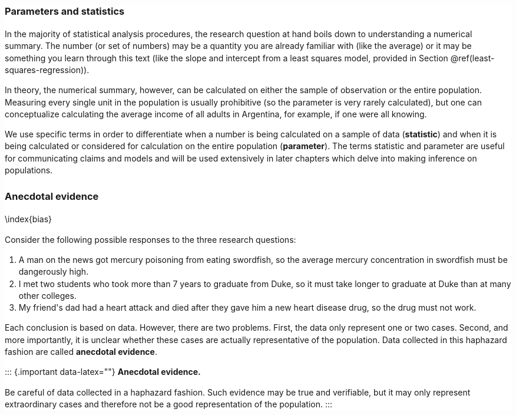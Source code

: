[^data-design-1]: The question *"Over the last five years, what is the average time to complete a degree for Duke undergrads?"* is only relevant to students who complete their degree; the average cannot be computed using a student who never finished their degree.
    Thus, only Duke undergrads who graduated in the last five years represent cases in the population under consideration.
    Each such student is an individual case.
    For the question *"Does a new drug reduce the number of deaths in patients with severe heart disease?"*, a person with severe heart disease represents a case.
    The population includes all people with severe heart disease.

### Parameters and statistics

In the majority of statistical analysis procedures, the research question at hand boils down to understanding a numerical summary.
The number (or set of numbers) may be a quantity you are already familiar with (like the average) or it may be something you learn through this text (like the slope and intercept from a least squares model, provided in Section \@ref(least-squares-regression)).

In theory, the numerical summary, however, can be calculated on either the sample of observation or the entire population.
Measuring every single unit in the population is usually prohibitive (so the parameter is very rarely calculated), but one can conceptualize calculating the average income of all adults in Argentina, for example, if one were all knowing.

We use specific terms in order to differentiate when a number is being calculated on a sample of data (**statistic**) and when it is being calculated or considered for calculation on the entire population (**parameter**).
The terms statistic and parameter are useful for communicating claims and models and will be used extensively in later chapters which delve into making inference on populations.



### Anecdotal evidence

\index{bias}

Consider the following possible responses to the three research questions:

1.  A man on the news got mercury poisoning from eating swordfish, so the average mercury concentration in swordfish must be dangerously high.
2.  I met two students who took more than 7 years to graduate from Duke, so it must take longer to graduate at Duke than at many other colleges.
3.  My friend's dad had a heart attack and died after they gave him a new heart disease drug, so the drug must not work.

Each conclusion is based on data.
However, there are two problems.
First, the data only represent one or two cases.
Second, and more importantly, it is unclear whether these cases are actually representative of the population.
Data collected in this haphazard fashion are called **anecdotal evidence**.



::: {.important data-latex=""}
**Anecdotal evidence.**

Be careful of data collected in a haphazard fashion.
Such evidence may be true and verifiable, but it may only represent extraordinary cases and therefore not be a good representation of the population.
:::


[^data-design-2]: Answers will vary.
[^data-design-3]: No.
[^data-design-4]: Also called a **lurking variable**, **confounding factor**, or a **confounder**.
[^data-design-5]: Answers will vary.
[^data-design-6]: This is a different concept than a *control group*, which we discuss in the second principle and in Section \@ref(reducing-bias-human-experiments).
[^data-design-7]: Human subjects are often called **patients**, **volunteers**, or **study participants**.
[^data-design-8]: There are always some researchers involved in the study who do know which patients are receiving which treatment.
[^data-design-9]: The researchers assigned the patients into their treatment groups, so this study was an experiment.
[^data-design-10]: Ultimately, can we make patients think they got treated from a surgery?
